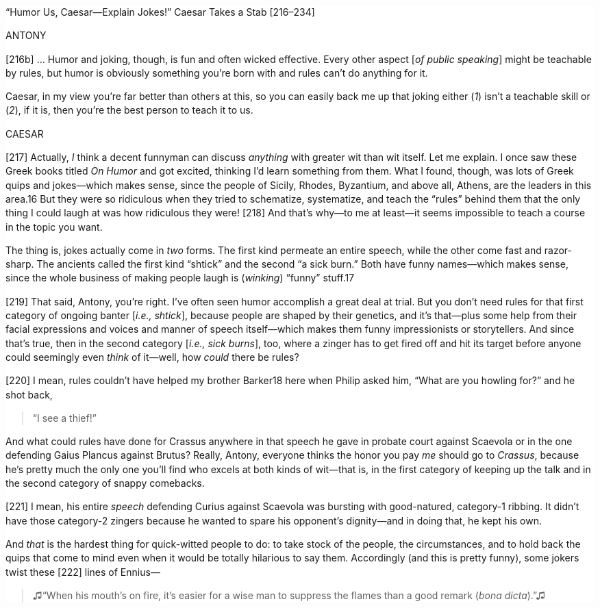 “Humor Us, Caesar—Explain Jokes\!” Caesar Takes a Stab \[216–234\]



ANTONY

\[216b\] … Humor and joking, though, is fun and often wicked effective. Every other aspect \[*of public speaking*\] might be teachable by rules, but humor is obviously something you’re born with and rules can’t do anything for it.

Caesar, in my view you’re far better than others at this, so you can easily back me up that joking either \(*1*\) isn’t a teachable skill or \(*2*\), if it is, then you’re the best person to teach it to us.

CAESAR

\[217\] Actually, *I* think a decent funnyman can discuss *anything* with greater wit than wit itself. Let me explain. I once saw these Greek books titled *On Humor* and got excited, thinking I’d learn something from them. What I found, though, was lots of Greek quips and jokes—which makes sense, since the people of Sicily, Rhodes, Byzantium, and above all, Athens, are the leaders in this area.16 But they were so ridiculous when they tried to schematize, systematize, and teach the “rules” behind them that the only thing I could laugh at was how ridiculous they were\! \[218\] And that’s why—to me at least—it seems impossible to teach a course in the topic you want.

The thing is, jokes actually come in *two* forms. The first kind permeate an entire speech, while the other come fast and razor-sharp. The ancients called the first kind “shtick” and the second “a sick burn.” Both have funny names—which makes sense, since the whole business of making people laugh is \(*winking*\) “funny” stuff.17

\[219\] That said, Antony, you’re right. I’ve often seen humor accomplish a great deal at trial. But you don’t need rules for that first category of ongoing banter \[*i.e., shtick*\], because people are shaped by their genetics, and it’s that—plus some help from their facial expressions and voices and manner of speech itself—which makes them funny impressionists or storytellers. And since that’s true, then in the second category \[*i.e., sick burns*\], too, where a zinger has to get fired off and hit its target before anyone could seemingly even *think* of it—well, how *could* there be rules?

\[220\] I mean, rules couldn’t have helped my brother Barker18 here when Philip asked him, “What are you howling for?” and he shot back,
>  
> “I see a thief\!”

And what could rules have done for Crassus anywhere in that speech he gave in probate court against Scaevola or in the one defending Gaius Plancus against Brutus? Really, Antony, everyone thinks the honor you pay *me* should go to *Crassus*, because he’s pretty much the only one you’ll find who excels at both kinds of wit—that is, in the first category of keeping up the talk and in the second category of snappy comebacks.

\[221\] I mean, his entire *speech* defending Curius against Scaevola was bursting with good-natured, category-1 ribbing. It didn’t have those category-2 zingers because he wanted to spare his opponent’s dignity—and in doing that, he kept his own.

And *that* is the hardest thing for quick-witted people to do: to take stock of the people, the circumstances, and to hold back the quips that come to mind even when it would be totally hilarious to say them. Accordingly \(and this is pretty funny\), some jokers twist these \[222\] lines of Ennius—
>  
> ♫“When his mouth’s on fire, it’s easier for a wise man to suppress the flames than a good remark \(*bona dicta*\).”♫
